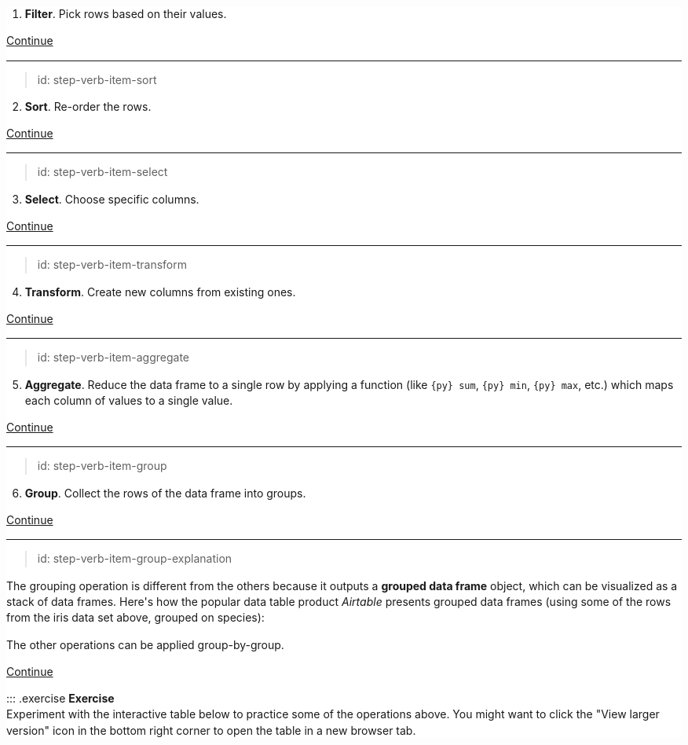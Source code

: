 1. **Filter**. Pick rows based on their values.

[Continue](btn:next)

---
> id: step-verb-item-sort

2. **Sort**. Re-order the rows.

[Continue](btn:next)

---
> id: step-verb-item-select

3. **Select**. Choose specific columns.

[Continue](btn:next)

---
> id: step-verb-item-transform

4. **Transform**. Create new columns from existing ones.

[Continue](btn:next)

---
> id: step-verb-item-aggregate

5. **Aggregate**. Reduce the data frame to a single row by applying a function (like `{py} sum`, `{py} min`, `{py} max`, etc.) which maps each column of values to a single value.

[Continue](btn:next)

---
> id: step-verb-item-group

6. **Group**. Collect the rows of the data frame into groups. 

[Continue](btn:next)

---
> id: step-verb-item-group-explanation

The grouping operation is different from the others because it outputs a **grouped data frame** object, which can be visualized as a stack of data frames. Here's how the popular data table product *Airtable* presents grouped data frames (using some of the rows from the iris data set above, grouped on species):

<iframe class="airtable-embed" src="https://airtable.com/embed/shrc2wjVuNKqz7QJJ?backgroundColor=cyan" frameborder="0" onmousewheel="" width="100%" height="533" style="background: transparent; border: 1px solid #ccc;"></iframe>

The other operations can be applied group-by-group. 

[Continue](btn:next)

::: .exercise
**Exercise**  
Experiment with the interactive table below to practice some of the operations above. You might want to click the "View larger version" icon in the bottom right corner to open the table in a new browser tab. 
